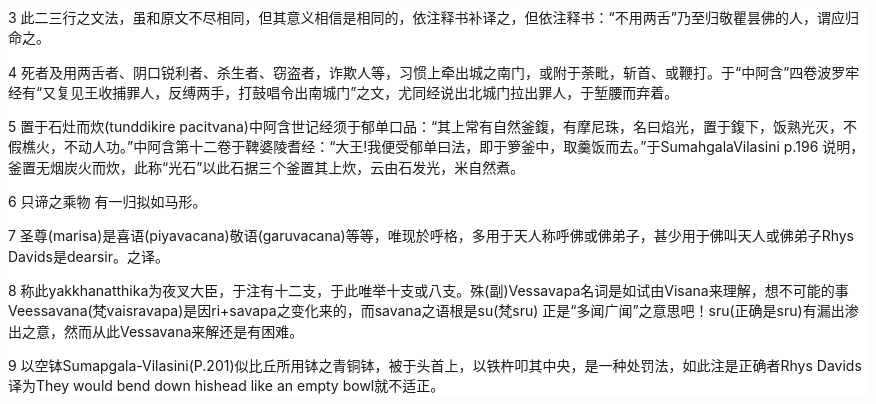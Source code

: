 3 此二三行之文法，虽和原文不尽相同，但其意义相信是相同的，依注释书补译之，但依注释书：“不用两舌”乃至归敬瞿昙佛的人，谓应归命之。

4 死者及用两舌者、阴口锐利者、杀生者、窃盗者，诈欺人等，习惯上牵出城之南门，或附于荼毗，斩首、或鞭打。于“中阿含”四卷波罗牢经有“又复见王收捕罪人，反缚两手，打鼓唱令出南城门”之文，尤同经说出北城门拉出罪人，于堑腰而弃着。

5 置于石灶而炊(tunddikire pacitvana)中阿含世记经须于郁单口品：“其上常有自然釜鍑，有摩尼珠，名曰焰光，置于鍑下，饭熟光灭，不假樵火，不动人功。”中阿含第十二卷于鞞婆陵耆经：“大王!我便受郁单曰法，即于箩釜中，取羹饭而去。”于SumahgalaVilasini p.196 说明，釜置无烟炭火而炊，此称“光石”以此石据三个釜置其上炊，云由石发光，米自然煮。

6 只谛之乘物 有一归拟如马形。

7 圣尊(marisa)是喜语(piyavacana)敬语(garuvacana)等等，唯现於呼格，多用于天人称呼佛或佛弟子，甚少用于佛叫天人或佛弟子Rhys Davids是dearsir。之译。

8 称此yakkhanatthika为夜叉大臣，于注有十二支，于此唯举十支或八支。殊(副)Vessavapa名词是如试由Visana来理解，想不可能的事Veessavana(梵vaisravapa)是因ri+savapa之变化来的，而savana之语根是su(梵sru) 正是“多闻广闻”之意思吧！sru(正确是sru)有漏出渗出之意，然而从此Vessavana来解还是有困难。

<a name="9"></a>9 以空钵Sumapgala-Vilasini(P.201)似比丘所用钵之青铜钵，被于头首上，以铁杵叩其中央，是一种处罚法，如此注是正确者Rhys Davids译为They would bend down hishead like an empty bowl就不适正。